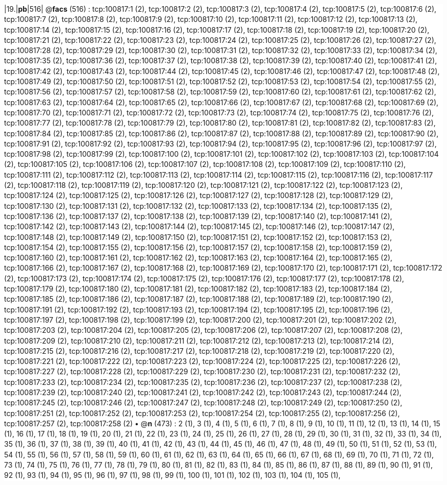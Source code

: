 |19.|__pb__|516| @__facs__ (516) : tcp:100817:1 (2), tcp:100817:2 (2), tcp:100817:3 (2), tcp:100817:4 (2), tcp:100817:5 (2), tcp:100817:6 (2), tcp:100817:7 (2), tcp:100817:8 (2), tcp:100817:9 (2), tcp:100817:10 (2), tcp:100817:11 (2), tcp:100817:12 (2), tcp:100817:13 (2), tcp:100817:14 (2), tcp:100817:15 (2), tcp:100817:16 (2), tcp:100817:17 (2), tcp:100817:18 (2), tcp:100817:19 (2), tcp:100817:20 (2), tcp:100817:21 (2), tcp:100817:22 (2), tcp:100817:23 (2), tcp:100817:24 (2), tcp:100817:25 (2), tcp:100817:26 (2), tcp:100817:27 (2), tcp:100817:28 (2), tcp:100817:29 (2), tcp:100817:30 (2), tcp:100817:31 (2), tcp:100817:32 (2), tcp:100817:33 (2), tcp:100817:34 (2), tcp:100817:35 (2), tcp:100817:36 (2), tcp:100817:37 (2), tcp:100817:38 (2), tcp:100817:39 (2), tcp:100817:40 (2), tcp:100817:41 (2), tcp:100817:42 (2), tcp:100817:43 (2), tcp:100817:44 (2), tcp:100817:45 (2), tcp:100817:46 (2), tcp:100817:47 (2), tcp:100817:48 (2), tcp:100817:49 (2), tcp:100817:50 (2), tcp:100817:51 (2), tcp:100817:52 (2), tcp:100817:53 (2), tcp:100817:54 (2), tcp:100817:55 (2), tcp:100817:56 (2), tcp:100817:57 (2), tcp:100817:58 (2), tcp:100817:59 (2), tcp:100817:60 (2), tcp:100817:61 (2), tcp:100817:62 (2), tcp:100817:63 (2), tcp:100817:64 (2), tcp:100817:65 (2), tcp:100817:66 (2), tcp:100817:67 (2), tcp:100817:68 (2), tcp:100817:69 (2), tcp:100817:70 (2), tcp:100817:71 (2), tcp:100817:72 (2), tcp:100817:73 (2), tcp:100817:74 (2), tcp:100817:75 (2), tcp:100817:76 (2), tcp:100817:77 (2), tcp:100817:78 (2), tcp:100817:79 (2), tcp:100817:80 (2), tcp:100817:81 (2), tcp:100817:82 (2), tcp:100817:83 (2), tcp:100817:84 (2), tcp:100817:85 (2), tcp:100817:86 (2), tcp:100817:87 (2), tcp:100817:88 (2), tcp:100817:89 (2), tcp:100817:90 (2), tcp:100817:91 (2), tcp:100817:92 (2), tcp:100817:93 (2), tcp:100817:94 (2), tcp:100817:95 (2), tcp:100817:96 (2), tcp:100817:97 (2), tcp:100817:98 (2), tcp:100817:99 (2), tcp:100817:100 (2), tcp:100817:101 (2), tcp:100817:102 (2), tcp:100817:103 (2), tcp:100817:104 (2), tcp:100817:105 (2), tcp:100817:106 (2), tcp:100817:107 (2), tcp:100817:108 (2), tcp:100817:109 (2), tcp:100817:110 (2), tcp:100817:111 (2), tcp:100817:112 (2), tcp:100817:113 (2), tcp:100817:114 (2), tcp:100817:115 (2), tcp:100817:116 (2), tcp:100817:117 (2), tcp:100817:118 (2), tcp:100817:119 (2), tcp:100817:120 (2), tcp:100817:121 (2), tcp:100817:122 (2), tcp:100817:123 (2), tcp:100817:124 (2), tcp:100817:125 (2), tcp:100817:126 (2), tcp:100817:127 (2), tcp:100817:128 (2), tcp:100817:129 (2), tcp:100817:130 (2), tcp:100817:131 (2), tcp:100817:132 (2), tcp:100817:133 (2), tcp:100817:134 (2), tcp:100817:135 (2), tcp:100817:136 (2), tcp:100817:137 (2), tcp:100817:138 (2), tcp:100817:139 (2), tcp:100817:140 (2), tcp:100817:141 (2), tcp:100817:142 (2), tcp:100817:143 (2), tcp:100817:144 (2), tcp:100817:145 (2), tcp:100817:146 (2), tcp:100817:147 (2), tcp:100817:148 (2), tcp:100817:149 (2), tcp:100817:150 (2), tcp:100817:151 (2), tcp:100817:152 (2), tcp:100817:153 (2), tcp:100817:154 (2), tcp:100817:155 (2), tcp:100817:156 (2), tcp:100817:157 (2), tcp:100817:158 (2), tcp:100817:159 (2), tcp:100817:160 (2), tcp:100817:161 (2), tcp:100817:162 (2), tcp:100817:163 (2), tcp:100817:164 (2), tcp:100817:165 (2), tcp:100817:166 (2), tcp:100817:167 (2), tcp:100817:168 (2), tcp:100817:169 (2), tcp:100817:170 (2), tcp:100817:171 (2), tcp:100817:172 (2), tcp:100817:173 (2), tcp:100817:174 (2), tcp:100817:175 (2), tcp:100817:176 (2), tcp:100817:177 (2), tcp:100817:178 (2), tcp:100817:179 (2), tcp:100817:180 (2), tcp:100817:181 (2), tcp:100817:182 (2), tcp:100817:183 (2), tcp:100817:184 (2), tcp:100817:185 (2), tcp:100817:186 (2), tcp:100817:187 (2), tcp:100817:188 (2), tcp:100817:189 (2), tcp:100817:190 (2), tcp:100817:191 (2), tcp:100817:192 (2), tcp:100817:193 (2), tcp:100817:194 (2), tcp:100817:195 (2), tcp:100817:196 (2), tcp:100817:197 (2), tcp:100817:198 (2), tcp:100817:199 (2), tcp:100817:200 (2), tcp:100817:201 (2), tcp:100817:202 (2), tcp:100817:203 (2), tcp:100817:204 (2), tcp:100817:205 (2), tcp:100817:206 (2), tcp:100817:207 (2), tcp:100817:208 (2), tcp:100817:209 (2), tcp:100817:210 (2), tcp:100817:211 (2), tcp:100817:212 (2), tcp:100817:213 (2), tcp:100817:214 (2), tcp:100817:215 (2), tcp:100817:216 (2), tcp:100817:217 (2), tcp:100817:218 (2), tcp:100817:219 (2), tcp:100817:220 (2), tcp:100817:221 (2), tcp:100817:222 (2), tcp:100817:223 (2), tcp:100817:224 (2), tcp:100817:225 (2), tcp:100817:226 (2), tcp:100817:227 (2), tcp:100817:228 (2), tcp:100817:229 (2), tcp:100817:230 (2), tcp:100817:231 (2), tcp:100817:232 (2), tcp:100817:233 (2), tcp:100817:234 (2), tcp:100817:235 (2), tcp:100817:236 (2), tcp:100817:237 (2), tcp:100817:238 (2), tcp:100817:239 (2), tcp:100817:240 (2), tcp:100817:241 (2), tcp:100817:242 (2), tcp:100817:243 (2), tcp:100817:244 (2), tcp:100817:245 (2), tcp:100817:246 (2), tcp:100817:247 (2), tcp:100817:248 (2), tcp:100817:249 (2), tcp:100817:250 (2), tcp:100817:251 (2), tcp:100817:252 (2), tcp:100817:253 (2), tcp:100817:254 (2), tcp:100817:255 (2), tcp:100817:256 (2), tcp:100817:257 (2), tcp:100817:258 (2)  •  @__n__ (473) : 2 (1), 3 (1), 4 (1), 5 (1), 6 (1), 7 (1), 8 (1), 9 (1), 10 (1), 11 (1), 12 (1), 13 (1), 14 (1), 15 (1), 16 (1), 17 (1), 18 (1), 19 (1), 20 (1), 21 (1), 22 (1), 23 (1), 24 (1), 25 (1), 26 (1), 27 (1), 28 (1), 29 (1), 30 (1), 31 (1), 32 (1), 33 (1), 34 (1), 35 (1), 36 (1), 37 (1), 38 (1), 39 (1), 40 (1), 41 (1), 42 (1), 43 (1), 44 (1), 45 (1), 46 (1), 47 (1), 48 (1), 49 (1), 50 (1), 51 (1), 52 (1), 53 (1), 54 (1), 55 (1), 56 (1), 57 (1), 58 (1), 59 (1), 60 (1), 61 (1), 62 (1), 63 (1), 64 (1), 65 (1), 66 (1), 67 (1), 68 (1), 69 (1), 70 (1), 71 (1), 72 (1), 73 (1), 74 (1), 75 (1), 76 (1), 77 (1), 78 (1), 79 (1), 80 (1), 81 (1), 82 (1), 83 (1), 84 (1), 85 (1), 86 (1), 87 (1), 88 (1), 89 (1), 90 (1), 91 (1), 92 (1), 93 (1), 94 (1), 95 (1), 96 (1), 97 (1), 98 (1), 99 (1), 100 (1), 101 (1), 102 (1), 103 (1), 104 (1), 105 (1),